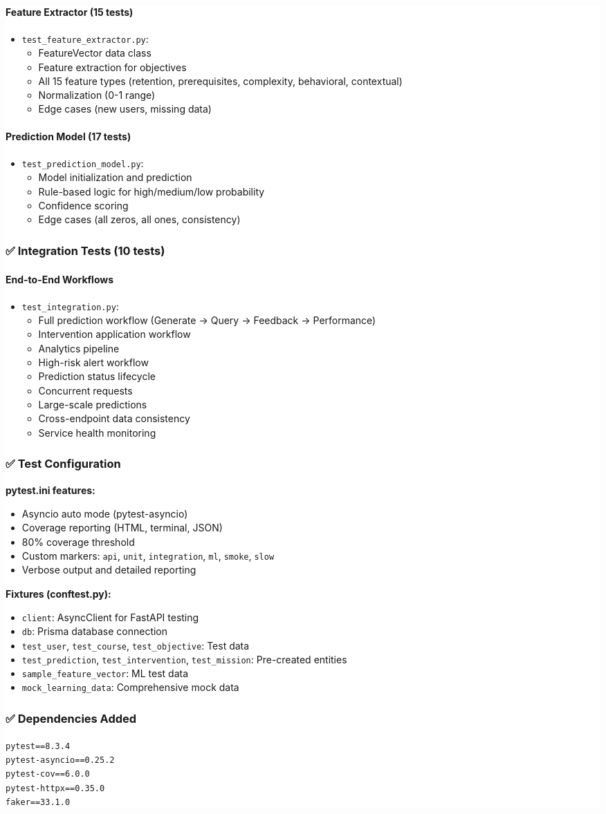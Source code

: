 #### Feature Extractor (15 tests)
- `test_feature_extractor.py`:
  - FeatureVector data class
  - Feature extraction for objectives
  - All 15 feature types (retention, prerequisites, complexity, behavioral, contextual)
  - Normalization (0-1 range)
  - Edge cases (new users, missing data)

#### Prediction Model (17 tests)
- `test_prediction_model.py`:
  - Model initialization and prediction
  - Rule-based logic for high/medium/low probability
  - Confidence scoring
  - Edge cases (all zeros, all ones, consistency)

### ✅ Integration Tests (10 tests)

#### End-to-End Workflows
- `test_integration.py`:
  - Full prediction workflow (Generate → Query → Feedback → Performance)
  - Intervention application workflow
  - Analytics pipeline
  - High-risk alert workflow
  - Prediction status lifecycle
  - Concurrent requests
  - Large-scale predictions
  - Cross-endpoint data consistency
  - Service health monitoring

### ✅ Test Configuration

**pytest.ini features:**
- Asyncio auto mode (pytest-asyncio)
- Coverage reporting (HTML, terminal, JSON)
- 80% coverage threshold
- Custom markers: `api`, `unit`, `integration`, `ml`, `smoke`, `slow`
- Verbose output and detailed reporting

**Fixtures (conftest.py):**
- `client`: AsyncClient for FastAPI testing
- `db`: Prisma database connection
- `test_user`, `test_course`, `test_objective`: Test data
- `test_prediction`, `test_intervention`, `test_mission`: Pre-created entities
- `sample_feature_vector`: ML test data
- `mock_learning_data`: Comprehensive mock data

### ✅ Dependencies Added

```txt
pytest==8.3.4
pytest-asyncio==0.25.2
pytest-cov==6.0.0
pytest-httpx==0.35.0
faker==33.1.0
```
